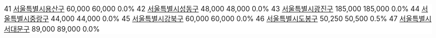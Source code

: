   <tr class="item">
    <td>41</td>
    <td><a href="/apt/서울특별시용산구">서울특별시용산구</a></td>
    <td>60,000</td>
    <td>60,000</td>
    <td>0.0%</td>
  </tr>

  <tr class="item">
    <td>42</td>
    <td><a href="/apt/서울특별시성동구">서울특별시성동구</a></td>
    <td>48,000</td>
    <td>48,000</td>
    <td>0.0%</td>
  </tr>

  <tr class="item">
    <td>43</td>
    <td><a href="/apt/서울특별시광진구">서울특별시광진구</a></td>
    <td>185,000</td>
    <td>185,000</td>
    <td>0.0%</td>
  </tr>

  <tr class="item">
    <td>44</td>
    <td><a href="/apt/서울특별시중랑구">서울특별시중랑구</a></td>
    <td>44,000</td>
    <td>44,000</td>
    <td>0.0%</td>
  </tr>

  <tr class="item">
    <td>45</td>
    <td><a href="/apt/서울특별시강북구">서울특별시강북구</a></td>
    <td>60,000</td>
    <td>60,000</td>
    <td>0.0%</td>
  </tr>

  <tr class="item">
    <td>46</td>
    <td><a href="/apt/서울특별시도봉구">서울특별시도봉구</a></td>
    <td>50,250</td>
    <td>50,500</td>
    <td>0.5%</td>
  </tr>

  <tr class="item">
    <td>47</td>
    <td><a href="/apt/서울특별시서대문구">서울특별시서대문구</a></td>
    <td>89,000</td>
    <td>89,000</td>
    <td>0.0%</td>
  </tr>
